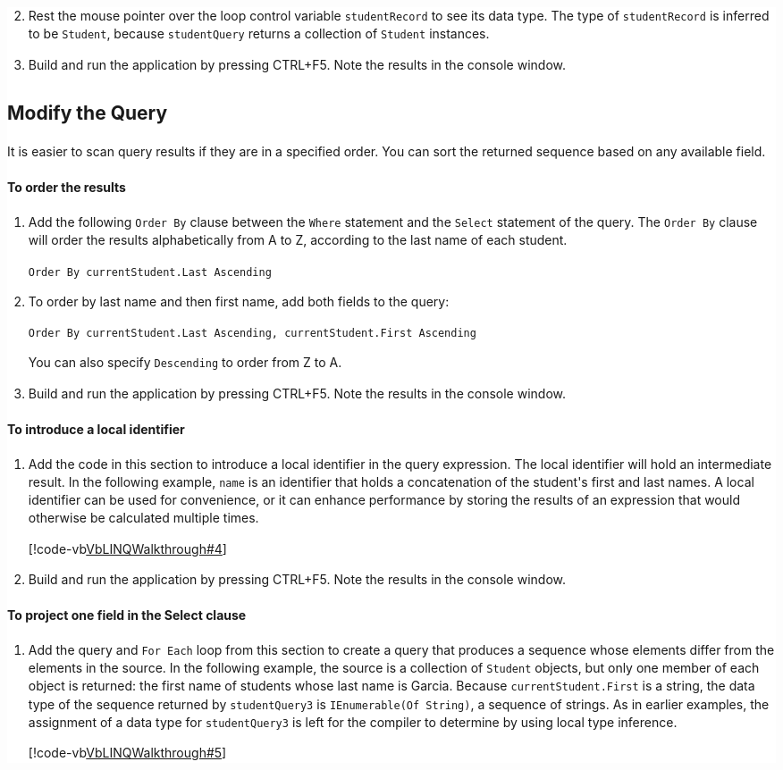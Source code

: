 2.  Rest the mouse pointer over the loop control variable `studentRecord` to see its data type. The type of `studentRecord` is inferred to be `Student`, because `studentQuery` returns a collection of `Student` instances.  
  
3.  Build and run the application by pressing CTRL+F5. Note the results in the console window.  
  
## Modify the Query  
 It is easier to scan query results if they are in a specified order. You can sort the returned sequence based on any available field.  
  
#### To order the results  
  
1.  Add the following `Order By` clause between the `Where` statement and the `Select` statement of the query. The `Order By` clause will order the results alphabetically from A to Z, according to the last name of each student.  
  
    ```  
    Order By currentStudent.Last Ascending   
    ```  
  
2.  To order by last name and then first name, add both fields to the query:  
  
    ```  
    Order By currentStudent.Last Ascending, currentStudent.First Ascending   
    ```  
  
     You can also specify `Descending` to order from Z to A.  
  
3.  Build and run the application by pressing CTRL+F5. Note the results in the console window.  
  
#### To introduce a local identifier  
  
1.  Add the code in this section to introduce a local identifier in the query expression. The local identifier will hold an intermediate result. In the following example, `name` is an identifier that holds a concatenation of the student's first and last names. A local identifier can be used for convenience, or it can enhance performance by storing the results of an expression that would otherwise be calculated multiple times.  
  
     [!code-vb[VbLINQWalkthrough#4](../../../../visual-basic/programming-guide/concepts/linq/codesnippet/VisualBasic/walkthrough-writing-queries_4.vb)]  
  
2.  Build and run the application by pressing CTRL+F5. Note the results in the console window.  
  
#### To project one field in the Select clause  
  
1.  Add the query and `For Each` loop from this section to create a query that produces a sequence whose elements differ from the elements in the source. In the following example, the source is a collection of `Student` objects, but only one member of each object is returned: the first name of students whose last name is Garcia. Because `currentStudent.First` is a string, the data type of the sequence returned by `studentQuery3` is `IEnumerable(Of String)`, a sequence of strings. As in earlier examples, the assignment of a data type for `studentQuery3` is left for the compiler to determine by using local type inference.  
  
     [!code-vb[VbLINQWalkthrough#5](../../../../visual-basic/programming-guide/concepts/linq/codesnippet/VisualBasic/walkthrough-writing-queries_5.vb)]  
  